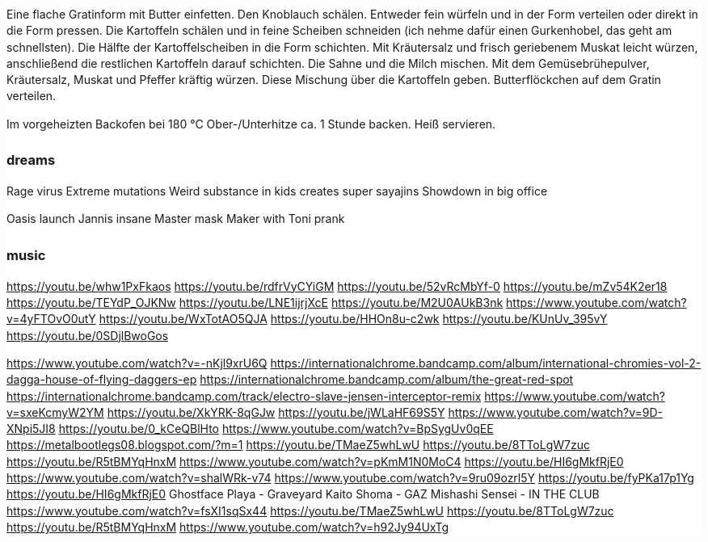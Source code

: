Eine flache Gratinform mit Butter einfetten. Den Knoblauch schälen. Entweder fein würfeln und in der Form verteilen oder direkt in die Form pressen. Die Kartoffeln schälen und in feine Scheiben schneiden (ich nehme dafür einen Gurkenhobel, das geht am schnellsten).
Die Hälfte der Kartoffelscheiben in die Form schichten. Mit Kräutersalz und frisch geriebenem Muskat leicht würzen, anschließend die restlichen Kartoffeln darauf schichten.
Die Sahne und die Milch mischen. Mit dem Gemüsebrühepulver, Kräutersalz, Muskat und Pfeffer kräftig würzen. Diese Mischung über die Kartoffeln geben. Butterflöckchen auf dem Gratin verteilen.

Im vorgeheizten Backofen bei 180 °C Ober-/Unterhitze ca. 1 Stunde backen. Heiß servieren.

### dreams

Rage virus
Extreme mutations
Weird substance in kids creates super sayajins
Showdown in big office

Oasis launch
Jannis insane
Master mask Maker with Toni prank

### music


https://youtu.be/whw1PxFkaos
https://youtu.be/rdfrVyCYiGM
https://youtu.be/52vRcMbYf-0
https://youtu.be/mZv54K2er18
https://youtu.be/TEYdP_OJKNw
https://youtu.be/LNE1ijrjXcE
https://youtu.be/M2U0AUkB3nk
https://www.youtube.com/watch?v=4yFTOvO0utY
https://youtu.be/WxTotAO5QJA
https://youtu.be/HHOn8u-c2wk
https://youtu.be/KUnUv_395vY
https://youtu.be/0SDjlBwoGos

https://www.youtube.com/watch?v=-nKjl9xrU6Q
https://internationalchrome.bandcamp.com/album/international-chromies-vol-2-dagga-house-of-flying-daggers-ep
https://internationalchrome.bandcamp.com/album/the-great-red-spot
https://internationalchrome.bandcamp.com/track/electro-slave-jensen-interceptor-remix
https://www.youtube.com/watch?v=sxeKcmyW2YM
https://youtu.be/XkYRK-8qGJw
https://youtu.be/jWLaHF69S5Y
https://www.youtube.com/watch?v=9D-XNpi5JI8
https://youtu.be/0_kCeQBlHto
https://www.youtube.com/watch?v=BpSygUv0qEE
https://metalbootlegs08.blogspot.com/?m=1
https://youtu.be/TMaeZ5whLwU
https://youtu.be/8TToLgW7zuc
https://youtu.be/R5tBMYqHnxM
https://www.youtube.com/watch?v=pKmM1N0MoC4
https://youtu.be/HI6gMkfRjE0
https://www.youtube.com/watch?v=shalWRk-v74
https://www.youtube.com/watch?v=9ru09ozrl5Y
https://youtu.be/fyPKa17p1Yg
https://youtu.be/HI6gMkfRjE0
Ghostface Playa - Graveyard
Kaito Shoma - GAZ
Mishashi Sensei - IN THE CLUB
https://www.youtube.com/watch?v=fsXI1sqSx44
https://youtu.be/TMaeZ5whLwU
https://youtu.be/8TToLgW7zuc
https://youtu.be/R5tBMYqHnxM
https://www.youtube.com/watch?v=h92Jy94UxTg